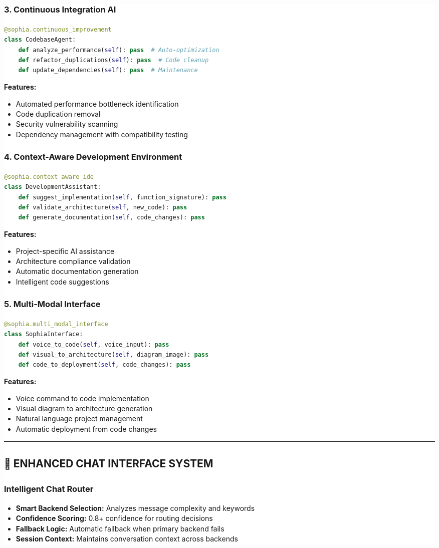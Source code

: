 ### **3. Continuous Integration AI**
```python
@sophia.continuous_improvement
class CodebaseAgent:
    def analyze_performance(self): pass  # Auto-optimization
    def refactor_duplications(self): pass  # Code cleanup
    def update_dependencies(self): pass  # Maintenance
```
**Features:**
- Automated performance bottleneck identification
- Code duplication removal
- Security vulnerability scanning
- Dependency management with compatibility testing

### **4. Context-Aware Development Environment**
```python
@sophia.context_aware_ide
class DevelopmentAssistant:
    def suggest_implementation(self, function_signature): pass
    def validate_architecture(self, new_code): pass
    def generate_documentation(self, code_changes): pass
```
**Features:**
- Project-specific AI assistance
- Architecture compliance validation
- Automatic documentation generation
- Intelligent code suggestions

### **5. Multi-Modal Interface**
```python
@sophia.multi_modal_interface
class SophiaInterface:
    def voice_to_code(self, voice_input): pass
    def visual_to_architecture(self, diagram_image): pass
    def code_to_deployment(self, code_changes): pass
```
**Features:**
- Voice command to code implementation
- Visual diagram to architecture generation
- Natural language project management
- Automatic deployment from code changes

---

## 🎯 ENHANCED CHAT INTERFACE SYSTEM

### **Intelligent Chat Router**
- **Smart Backend Selection:** Analyzes message complexity and keywords
- **Confidence Scoring:** 0.8+ confidence for routing decisions
- **Fallback Logic:** Automatic fallback when primary backend fails
- **Session Context:** Maintains conversation context across backends
